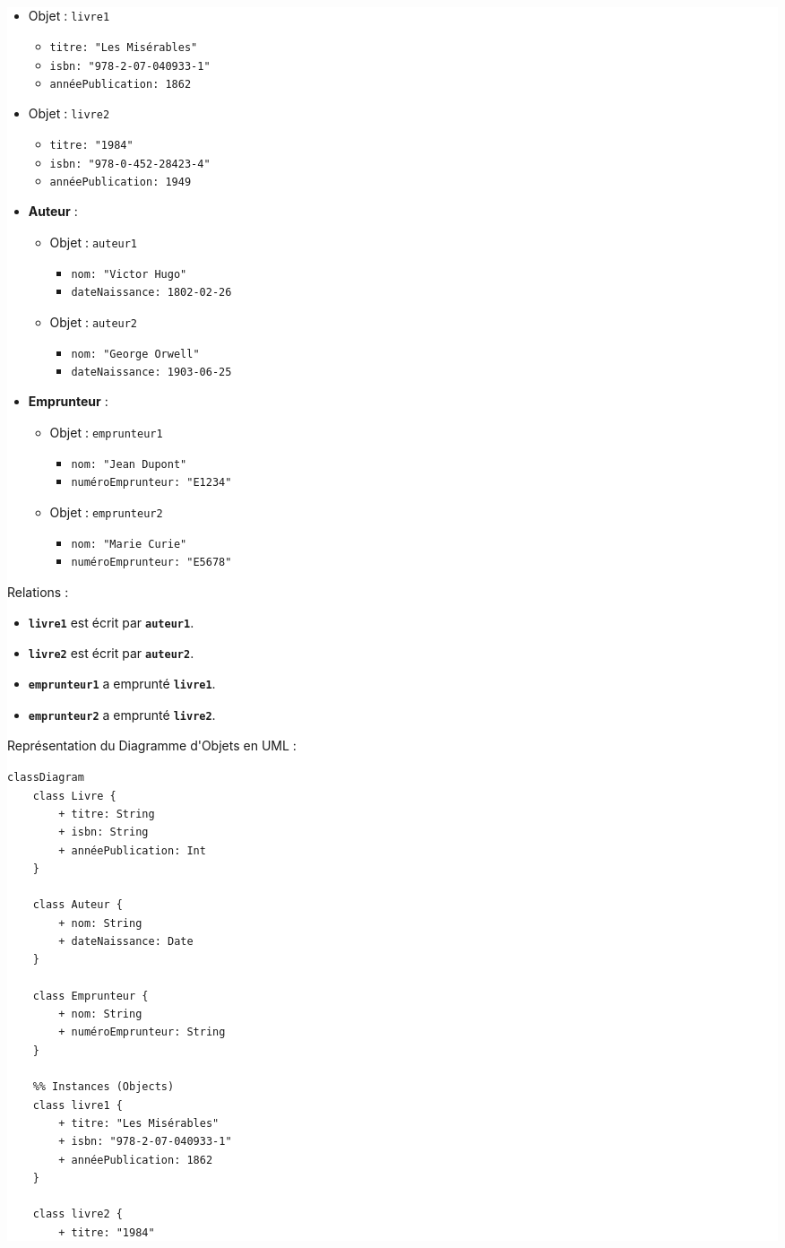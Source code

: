   - Objet : `livre1` 
  
    - `titre: "Les Misérables"`  
    - `isbn: "978-2-07-040933-1"`  
    - `annéePublication: 1862`  
    
  - Objet : `livre2`  
  
    - `titre: "1984"`  
    - `isbn: "978-0-452-28423-4"`  
    - `annéePublication: 1949`  
  
- **Auteur** :  
  
  - Objet : `auteur1`  
    - `nom: "Victor Hugo"`  
    - `dateNaissance: 1802-02-26`  
    
  - Objet : `auteur2`  
    - `nom: "George Orwell"`  
    - `dateNaissance: 1903-06-25`  

- **Emprunteur** :  
  - Objet : `emprunteur1`  
    - `nom: "Jean Dupont"`  
    - `numéroEmprunteur: "E1234"`  
  
  - Objet : `emprunteur2`  
    - `nom: "Marie Curie"`  
    - `numéroEmprunteur: "E5678"`  

Relations :  

- **`livre1`** est écrit par **`auteur1`**.  
  
- **`livre2`** est écrit par **`auteur2`**.  
  
- **`emprunteur1`** a emprunté **`livre1`**.  

- **`emprunteur2`** a emprunté **`livre2`**.  


Représentation du Diagramme d'Objets en UML :  
  
```mermaid
classDiagram
    class Livre {
        + titre: String
        + isbn: String
        + annéePublication: Int
    }

    class Auteur {
        + nom: String
        + dateNaissance: Date
    }

    class Emprunteur {
        + nom: String
        + numéroEmprunteur: String
    }

    %% Instances (Objects)
    class livre1 {
        + titre: "Les Misérables"
        + isbn: "978-2-07-040933-1"
        + annéePublication: 1862
    }

    class livre2 {
        + titre: "1984"
```